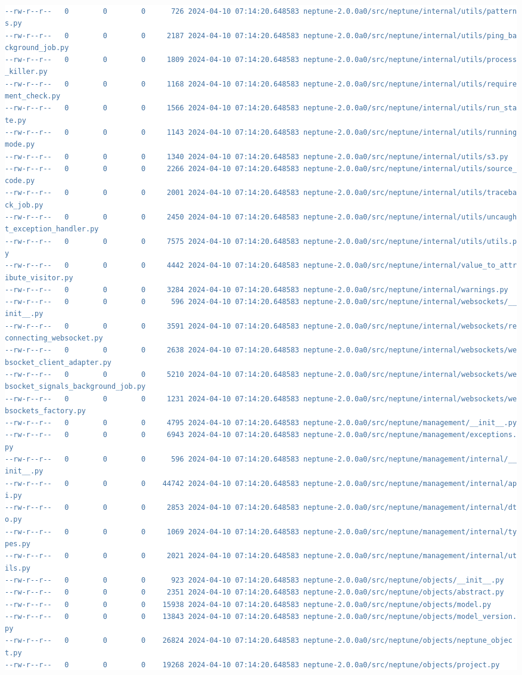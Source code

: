 ```diff
--rw-r--r--   0        0        0      726 2024-04-10 07:14:20.648583 neptune-2.0.0a0/src/neptune/internal/utils/patterns.py
--rw-r--r--   0        0        0     2187 2024-04-10 07:14:20.648583 neptune-2.0.0a0/src/neptune/internal/utils/ping_background_job.py
--rw-r--r--   0        0        0     1809 2024-04-10 07:14:20.648583 neptune-2.0.0a0/src/neptune/internal/utils/process_killer.py
--rw-r--r--   0        0        0     1168 2024-04-10 07:14:20.648583 neptune-2.0.0a0/src/neptune/internal/utils/requirement_check.py
--rw-r--r--   0        0        0     1566 2024-04-10 07:14:20.648583 neptune-2.0.0a0/src/neptune/internal/utils/run_state.py
--rw-r--r--   0        0        0     1143 2024-04-10 07:14:20.648583 neptune-2.0.0a0/src/neptune/internal/utils/runningmode.py
--rw-r--r--   0        0        0     1340 2024-04-10 07:14:20.648583 neptune-2.0.0a0/src/neptune/internal/utils/s3.py
--rw-r--r--   0        0        0     2266 2024-04-10 07:14:20.648583 neptune-2.0.0a0/src/neptune/internal/utils/source_code.py
--rw-r--r--   0        0        0     2001 2024-04-10 07:14:20.648583 neptune-2.0.0a0/src/neptune/internal/utils/traceback_job.py
--rw-r--r--   0        0        0     2450 2024-04-10 07:14:20.648583 neptune-2.0.0a0/src/neptune/internal/utils/uncaught_exception_handler.py
--rw-r--r--   0        0        0     7575 2024-04-10 07:14:20.648583 neptune-2.0.0a0/src/neptune/internal/utils/utils.py
--rw-r--r--   0        0        0     4442 2024-04-10 07:14:20.648583 neptune-2.0.0a0/src/neptune/internal/value_to_attribute_visitor.py
--rw-r--r--   0        0        0     3284 2024-04-10 07:14:20.648583 neptune-2.0.0a0/src/neptune/internal/warnings.py
--rw-r--r--   0        0        0      596 2024-04-10 07:14:20.648583 neptune-2.0.0a0/src/neptune/internal/websockets/__init__.py
--rw-r--r--   0        0        0     3591 2024-04-10 07:14:20.648583 neptune-2.0.0a0/src/neptune/internal/websockets/reconnecting_websocket.py
--rw-r--r--   0        0        0     2638 2024-04-10 07:14:20.648583 neptune-2.0.0a0/src/neptune/internal/websockets/websocket_client_adapter.py
--rw-r--r--   0        0        0     5210 2024-04-10 07:14:20.648583 neptune-2.0.0a0/src/neptune/internal/websockets/websocket_signals_background_job.py
--rw-r--r--   0        0        0     1231 2024-04-10 07:14:20.648583 neptune-2.0.0a0/src/neptune/internal/websockets/websockets_factory.py
--rw-r--r--   0        0        0     4795 2024-04-10 07:14:20.648583 neptune-2.0.0a0/src/neptune/management/__init__.py
--rw-r--r--   0        0        0     6943 2024-04-10 07:14:20.648583 neptune-2.0.0a0/src/neptune/management/exceptions.py
--rw-r--r--   0        0        0      596 2024-04-10 07:14:20.648583 neptune-2.0.0a0/src/neptune/management/internal/__init__.py
--rw-r--r--   0        0        0    44742 2024-04-10 07:14:20.648583 neptune-2.0.0a0/src/neptune/management/internal/api.py
--rw-r--r--   0        0        0     2853 2024-04-10 07:14:20.648583 neptune-2.0.0a0/src/neptune/management/internal/dto.py
--rw-r--r--   0        0        0     1069 2024-04-10 07:14:20.648583 neptune-2.0.0a0/src/neptune/management/internal/types.py
--rw-r--r--   0        0        0     2021 2024-04-10 07:14:20.648583 neptune-2.0.0a0/src/neptune/management/internal/utils.py
--rw-r--r--   0        0        0      923 2024-04-10 07:14:20.648583 neptune-2.0.0a0/src/neptune/objects/__init__.py
--rw-r--r--   0        0        0     2351 2024-04-10 07:14:20.648583 neptune-2.0.0a0/src/neptune/objects/abstract.py
--rw-r--r--   0        0        0    15938 2024-04-10 07:14:20.648583 neptune-2.0.0a0/src/neptune/objects/model.py
--rw-r--r--   0        0        0    13843 2024-04-10 07:14:20.648583 neptune-2.0.0a0/src/neptune/objects/model_version.py
--rw-r--r--   0        0        0    26824 2024-04-10 07:14:20.648583 neptune-2.0.0a0/src/neptune/objects/neptune_object.py
--rw-r--r--   0        0        0    19268 2024-04-10 07:14:20.648583 neptune-2.0.0a0/src/neptune/objects/project.py
```